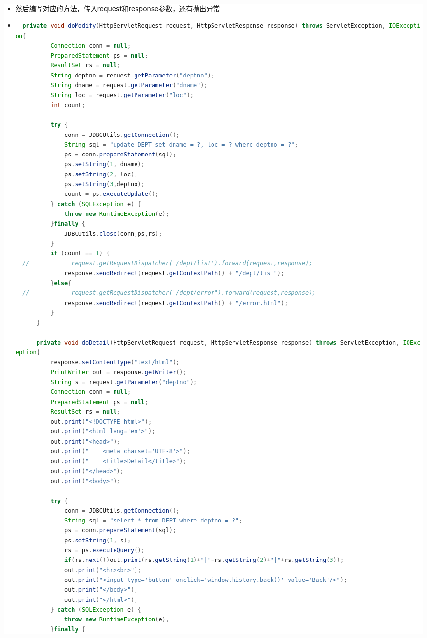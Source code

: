 + 然后编写对应的方法，传入request和response参数，还有抛出异常

+ ```java
    private void doModify(HttpServletRequest request, HttpServletResponse response) throws ServletException, IOException{
            Connection conn = null;
            PreparedStatement ps = null;
            ResultSet rs = null;
            String deptno = request.getParameter("deptno");
            String dname = request.getParameter("dname");
            String loc = request.getParameter("loc");
            int count;
    
            try {
                conn = JDBCUtils.getConnection();
                String sql = "update DEPT set dname = ?, loc = ? where deptno = ?";
                ps = conn.prepareStatement(sql);
                ps.setString(1, dname);
                ps.setString(2, loc);
                ps.setString(3,deptno);
                count = ps.executeUpdate();
            } catch (SQLException e) {
                throw new RuntimeException(e);
            }finally {
                JDBCUtils.close(conn,ps,rs);
            }
            if (count == 1) {
    //            request.getRequestDispatcher("/dept/list").forward(request,response);
                response.sendRedirect(request.getContextPath() + "/dept/list");
            }else{
    //            request.getRequestDispatcher("/dept/error").forward(request,response);
                response.sendRedirect(request.getContextPath() + "/error.html");
            }
        }
    
        private void doDetail(HttpServletRequest request, HttpServletResponse response) throws ServletException, IOException{
            response.setContentType("text/html");
            PrintWriter out = response.getWriter();
            String s = request.getParameter("deptno");
            Connection conn = null;
            PreparedStatement ps = null;
            ResultSet rs = null;
            out.print("<!DOCTYPE html>");
            out.print("<html lang='en'>");
            out.print("<head>");
            out.print("    <meta charset='UTF-8'>");
            out.print("    <title>Detail</title>");
            out.print("</head>");
            out.print("<body>");
    
            try {
                conn = JDBCUtils.getConnection();
                String sql = "select * from DEPT where deptno = ?";
                ps = conn.prepareStatement(sql);
                ps.setString(1, s);
                rs = ps.executeQuery();
                if(rs.next())out.print(rs.getString(1)+"|"+rs.getString(2)+"|"+rs.getString(3));
                out.print("<hr><br>");
                out.print("<input type='button' onclick='window.history.back()' value='Back'/>");
                out.print("</body>");
                out.print("</html>");
            } catch (SQLException e) {
                throw new RuntimeException(e);
            }finally {